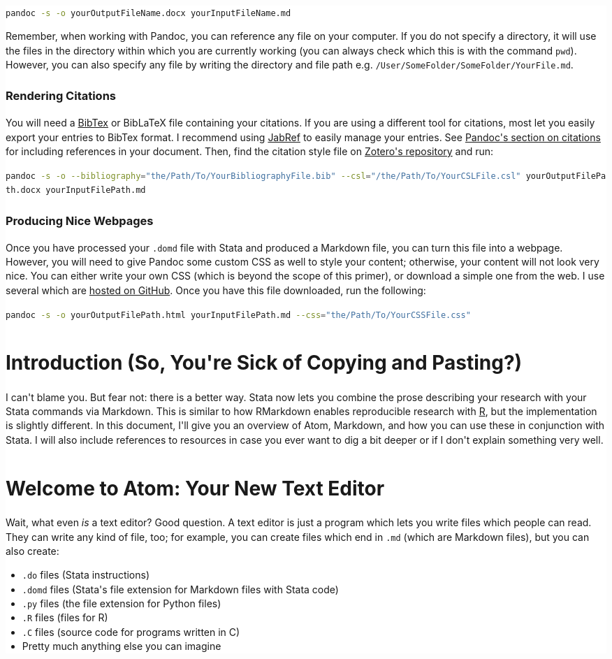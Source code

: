 ```bash
pandoc -s -o yourOutputFileName.docx yourInputFileName.md
```

Remember, when working with Pandoc, you can reference any file on your computer. If you do not specify a directory, it will use the files in the directory within which you are currently working (you can always check which this is with the command `pwd`). However, you can also specify any file by writing the directory and file path e.g. `/User/SomeFolder/SomeFolder/YourFile.md`.

### Rendering Citations

You will need a [BibTex](http://www.bibtex.org/) or BibLaTeX file containing your citations. If you are using a different tool for citations, most let you easily export your entries to BibTex format. I recommend using [JabRef](https://www.jabref.org/) to easily manage your entries. See [Pandoc's section on citations](https://pandoc.org/MANUAL.html#citations) for including references in your document. Then, find the citation style file on [Zotero's repository](https://www.zotero.org/styles) and run:

```bash
pandoc -s -o --bibliography="the/Path/To/YourBibliographyFile.bib" --csl="/the/Path/To/YourCSLFile.csl" yourOutputFilePath.docx yourInputFilePath.md
```

### Producing Nice Webpages

Once you have processed your `.domd` file with Stata and produced a Markdown file, you can turn this file into a webpage. However, you will need to give Pandoc some custom CSS as well to style your content; otherwise, your content will not look very nice. You can either write your own CSS (which is beyond the scope of this primer), or download a simple one from the web. I use several which are [hosted on GitHub](http://markdowncss.github.io/). Once you have this file downloaded, run the following:

```bash
pandoc -s -o yourOutputFilePath.html yourInputFilePath.md --css="the/Path/To/YourCSSFile.css"
```

# Introduction (So, You're Sick of Copying and Pasting?)

I can't blame you.  But fear not: there is a better way. Stata now lets you combine the prose describing your research with your Stata commands via Markdown. This is similar to how RMarkdown enables reproducible research with [R](https://www.r-project.org/), but the implementation is slightly different. In this document, I'll give you an overview of Atom, Markdown, and how you can use these in conjunction with Stata. I will also include references to resources in case you ever want to dig a bit deeper or if I don't explain something very well.

# Welcome to Atom: Your New Text Editor

Wait, what even *is* a text editor? Good question. A text editor is just a program which lets you write files which people can read. They can write any kind of file, too; for example, you can create files which end in `.md` (which are Markdown files), but you can also create:

- `.do` files (Stata instructions)
- `.domd` files (Stata's file extension for Markdown files with Stata code)
- `.py` files (the file extension for Python files)
- `.R` files (files for R)
- `.C` files (source code for programs written in C)
- Pretty much anything else you can imagine
